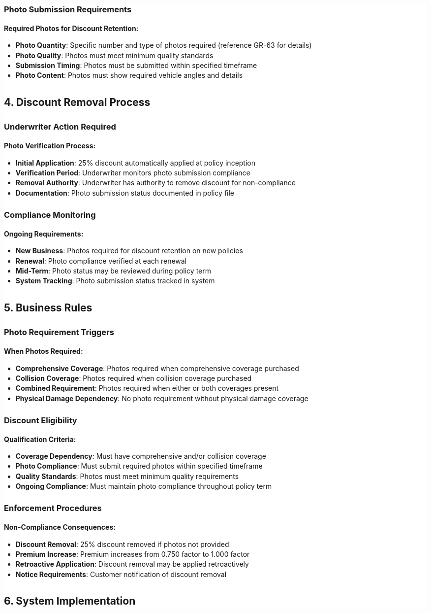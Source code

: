 ### Photo Submission Requirements
**Required Photos for Discount Retention:**
- **Photo Quantity**: Specific number and type of photos required (reference GR-63 for details)
- **Photo Quality**: Photos must meet minimum quality standards
- **Submission Timing**: Photos must be submitted within specified timeframe
- **Photo Content**: Photos must show required vehicle angles and details

## 4. Discount Removal Process

### Underwriter Action Required
**Photo Verification Process:**
- **Initial Application**: 25% discount automatically applied at policy inception
- **Verification Period**: Underwriter monitors photo submission compliance
- **Removal Authority**: Underwriter has authority to remove discount for non-compliance
- **Documentation**: Photo submission status documented in policy file

### Compliance Monitoring
**Ongoing Requirements:**
- **New Business**: Photos required for discount retention on new policies
- **Renewal**: Photo compliance verified at each renewal
- **Mid-Term**: Photo status may be reviewed during policy term
- **System Tracking**: Photo submission status tracked in system

## 5. Business Rules

### Photo Requirement Triggers
**When Photos Required:**
- **Comprehensive Coverage**: Photos required when comprehensive coverage purchased
- **Collision Coverage**: Photos required when collision coverage purchased
- **Combined Requirement**: Photos required when either or both coverages present
- **Physical Damage Dependency**: No photo requirement without physical damage coverage

### Discount Eligibility
**Qualification Criteria:**
- **Coverage Dependency**: Must have comprehensive and/or collision coverage
- **Photo Compliance**: Must submit required photos within specified timeframe
- **Quality Standards**: Photos must meet minimum quality requirements
- **Ongoing Compliance**: Must maintain photo compliance throughout policy term

### Enforcement Procedures
**Non-Compliance Consequences:**
- **Discount Removal**: 25% discount removed if photos not provided
- **Premium Increase**: Premium increases from 0.750 factor to 1.000 factor
- **Retroactive Application**: Discount removal may be applied retroactively
- **Notice Requirements**: Customer notification of discount removal

## 6. System Implementation
